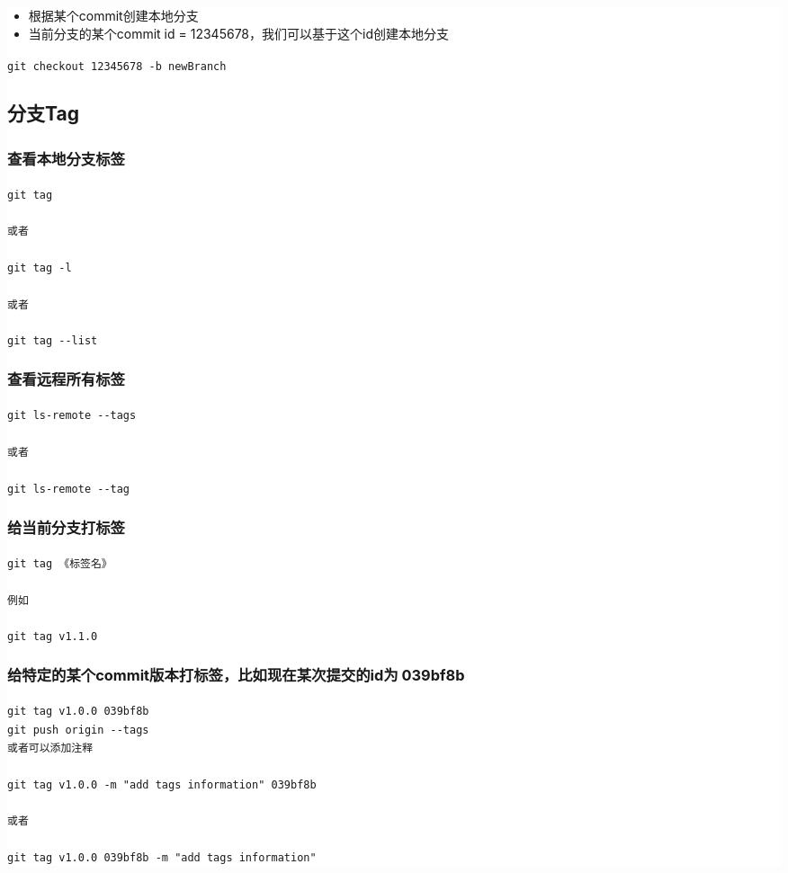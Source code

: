 - 根据某个commit创建本地分支
- 当前分支的某个commit id = 12345678，我们可以基于这个id创建本地分支

```
git checkout 12345678 -b newBranch
```

## 分支Tag

### 查看本地分支标签

```
git tag

或者

git tag -l

或者

git tag --list
```

### 查看远程所有标签

```
git ls-remote --tags

或者

git ls-remote --tag
```

### 给当前分支打标签

```
git tag 《标签名》

例如

git tag v1.1.0
```

### 给特定的某个commit版本打标签，比如现在某次提交的id为 039bf8b

```
git tag v1.0.0 039bf8b
git push origin --tags
或者可以添加注释

git tag v1.0.0 -m "add tags information" 039bf8b

或者

git tag v1.0.0 039bf8b -m "add tags information"
```
